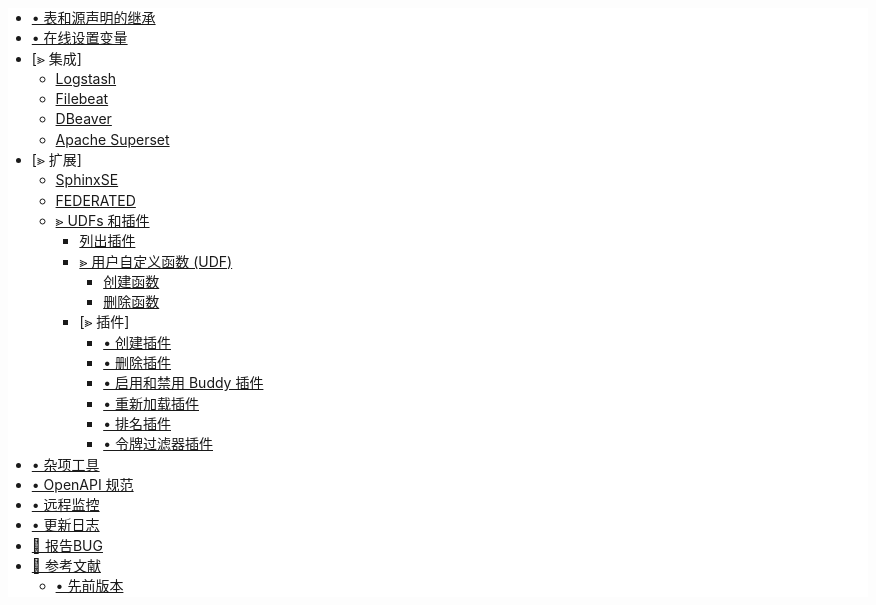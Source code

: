   * [• 表和源声明的继承](Server_settings/Inheritance_of_index_and_source_declarations.md)
  * [• 在线设置变量](Server_settings/Setting_variables_online.md)
* [⪢ 集成]
  * [Logstash](Integration/Logstash.md)
  * [Filebeat](Integration/Filebeat.md)
  * [DBeaver](Integration/DBeaver.md)
  * [Apache Superset](Integration/Apache_Superset.md)
* [⪢ 扩展]
  * [SphinxSE](Extensions/SphinxSE.md)
  * [FEDERATED](Extensions/FEDERATED.md)
  * [⪢ UDFs 和插件](Extensions/UDFs_and_Plugins/UDFs_and_Plugins.md)
    * [列出插件](Extensions/UDFs_and_Plugins/Listing_plugins.md)
    * [⪢ 用户自定义函数 (UDF)](Extensions/UDFs_and_Plugins/UDF.md)
      * [创建函数](Extensions/UDFs_and_Plugins/UDF/Creating_a_function.md)
      * [删除函数](Extensions/UDFs_and_Plugins/UDF/Deleting_a_function.md)
    * [⪢ 插件]
      * [• 创建插件](Extensions/UDFs_and_Plugins/Plugins/Creating_a_plugin.md)
      * [• 删除插件](Extensions/UDFs_and_Plugins/Plugins/Deleting_a_plugin.md)
      * [• 启用和禁用 Buddy 插件](Extensions/UDFs_and_Plugins/Plugins/Enabling_and_disabling_buddy_plugins.md)
      * [• 重新加载插件](Extensions/UDFs_and_Plugins/Plugins/Reloading_plugins.md)
      * [• 排名插件](Extensions/UDFs_and_Plugins/Plugins/Ranker_plugins.md)
      * [• 令牌过滤器插件](Extensions/UDFs_and_Plugins/Plugins/Token_filter_plugins.md)
* [• 杂项工具](Miscellaneous_tools.md)
* [• OpenAPI 规范](Openapi.md)
* [• 远程监控](Telemetry.md)
* [• 更新日志](Changelog.md)
* [🐞 报告BUG](Reporting_bugs.md)
* [📖 参考文献](References.md)
  * [• 先前版本](References.md#旧版本Manticore的文档)
  